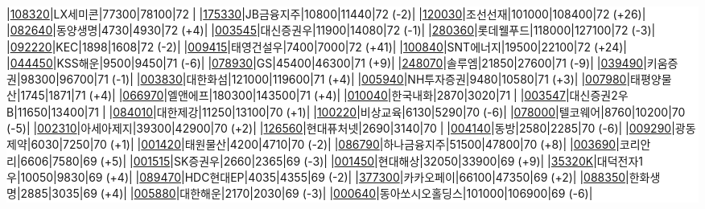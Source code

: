 |[108320](https://finance.daum.net/quotes/A108320)|LX세미콘|77300|78100|72 |
|[175330](https://finance.daum.net/quotes/A175330)|JB금융지주|10800|11440|72 (-2)|
|[120030](https://finance.daum.net/quotes/A120030)|조선선재|101000|108400|72 (+26)|
|[082640](https://finance.daum.net/quotes/A082640)|동양생명|4730|4930|72 (+4)|
|[003545](https://finance.daum.net/quotes/A003545)|대신증권우|11900|14080|72 (-1)|
|[280360](https://finance.daum.net/quotes/A280360)|롯데웰푸드|118000|127100|72 (-3)|
|[092220](https://finance.daum.net/quotes/A092220)|KEC|1898|1608|72 (-2)|
|[009415](https://finance.daum.net/quotes/A009415)|태영건설우|7400|7000|72 (+41)|
|[100840](https://finance.daum.net/quotes/A100840)|SNT에너지|19500|22100|72 (+24)|
|[044450](https://finance.daum.net/quotes/A044450)|KSS해운|9500|9450|71 (-6)|
|[078930](https://finance.daum.net/quotes/A078930)|GS|45400|46300|71 (+9)|
|[248070](https://finance.daum.net/quotes/A248070)|솔루엠|21850|27600|71 (-9)|
|[039490](https://finance.daum.net/quotes/A039490)|키움증권|98300|96700|71 (-1)|
|[003830](https://finance.daum.net/quotes/A003830)|대한화섬|121000|119600|71 (+4)|
|[005940](https://finance.daum.net/quotes/A005940)|NH투자증권|9480|10580|71 (+3)|
|[007980](https://finance.daum.net/quotes/A007980)|태평양물산|1745|1871|71 (+4)|
|[066970](https://finance.daum.net/quotes/A066970)|엘앤에프|180300|143500|71 (+4)|
|[010040](https://finance.daum.net/quotes/A010040)|한국내화|2870|3020|71 |
|[003547](https://finance.daum.net/quotes/A003547)|대신증권2우B|11650|13400|71 |
|[084010](https://finance.daum.net/quotes/A084010)|대한제강|11250|13100|70 (+1)|
|[100220](https://finance.daum.net/quotes/A100220)|비상교육|6130|5290|70 (-6)|
|[078000](https://finance.daum.net/quotes/A078000)|텔코웨어|8760|10200|70 (-5)|
|[002310](https://finance.daum.net/quotes/A002310)|아세아제지|39300|42900|70 (+2)|
|[126560](https://finance.daum.net/quotes/A126560)|현대퓨처넷|2690|3140|70 |
|[004140](https://finance.daum.net/quotes/A004140)|동방|2580|2285|70 (-6)|
|[009290](https://finance.daum.net/quotes/A009290)|광동제약|6030|7250|70 (+1)|
|[001420](https://finance.daum.net/quotes/A001420)|태원물산|4200|4710|70 (-2)|
|[086790](https://finance.daum.net/quotes/A086790)|하나금융지주|51500|47800|70 (+8)|
|[003690](https://finance.daum.net/quotes/A003690)|코리안리|6606|7580|69 (+5)|
|[001515](https://finance.daum.net/quotes/A001515)|SK증권우|2660|2365|69 (-3)|
|[001450](https://finance.daum.net/quotes/A001450)|현대해상|32050|33900|69 (+9)|
|[35320K](https://finance.daum.net/quotes/A35320K)|대덕전자1우|10050|9830|69 (+4)|
|[089470](https://finance.daum.net/quotes/A089470)|HDC현대EP|4035|4355|69 (-2)|
|[377300](https://finance.daum.net/quotes/A377300)|카카오페이|66100|47350|69 (+2)|
|[088350](https://finance.daum.net/quotes/A088350)|한화생명|2885|3035|69 (+4)|
|[005880](https://finance.daum.net/quotes/A005880)|대한해운|2170|2030|69 (-3)|
|[000640](https://finance.daum.net/quotes/A000640)|동아쏘시오홀딩스|101000|106900|69 (-6)|